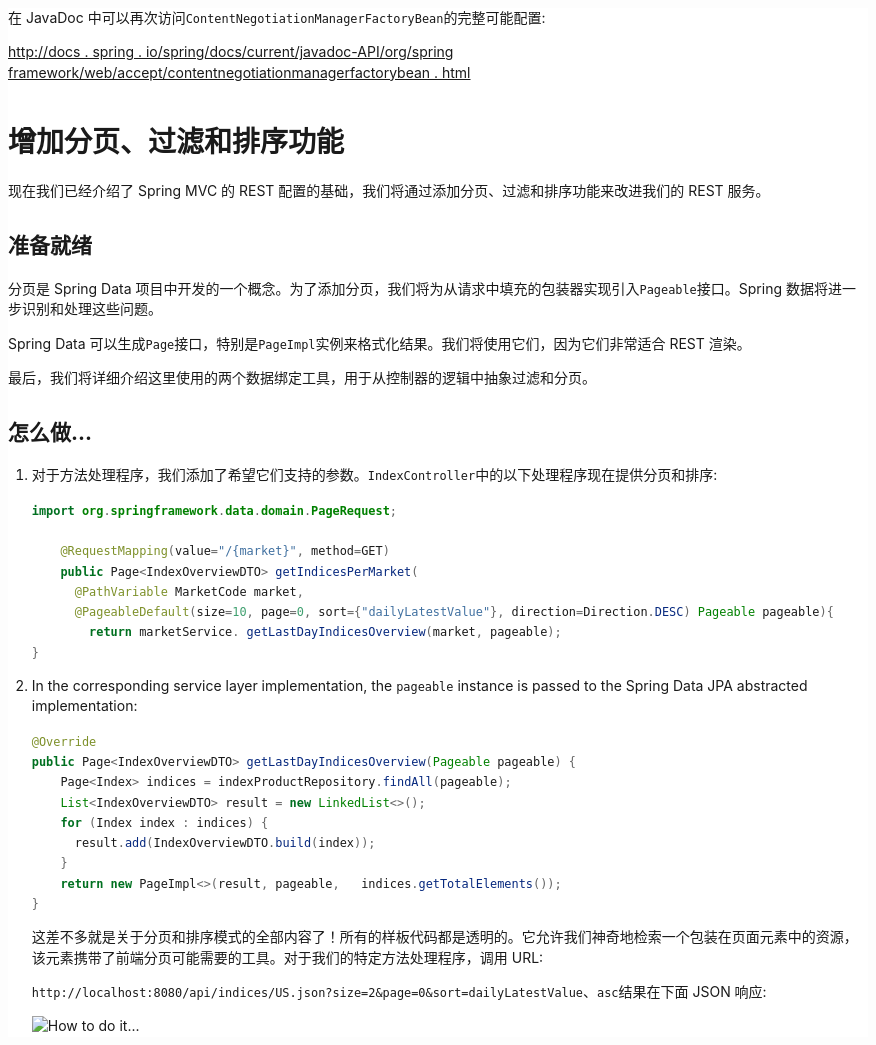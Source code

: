 在 JavaDoc 中可以再次访问`ContentNegotiationManagerFactoryBean`的完整可能配置:

[http://docs . spring . io/spring/docs/current/javadoc-API/org/spring framework/web/accept/contentnegotiationmanagerfactorybean . html](http://docs.spring.io/spring/docs/current/javadoc-api/org/springframework/web/accept/ContentNegotiationManagerFactoryBean.html)

# 增加分页、过滤和排序功能

现在我们已经介绍了 Spring MVC 的 REST 配置的基础，我们将通过添加分页、过滤和排序功能来改进我们的 REST 服务。

## 准备就绪

分页是 Spring Data 项目中开发的一个概念。为了添加分页，我们将为从请求中填充的包装器实现引入`Pageable`接口。Spring 数据将进一步识别和处理这些问题。

Spring Data 可以生成`Page`接口，特别是`PageImpl`实例来格式化结果。我们将使用它们，因为它们非常适合 REST 渲染。

最后，我们将详细介绍这里使用的两个数据绑定工具，用于从控制器的逻辑中抽象过滤和分页。

## 怎么做...

1.  对于方法处理程序，我们添加了希望它们支持的参数。`IndexController`中的以下处理程序现在提供分页和排序:

    ```java
    import org.springframework.data.domain.PageRequest;

        @RequestMapping(value="/{market}", method=GET)
        public Page<IndexOverviewDTO> getIndicesPerMarket(
          @PathVariable MarketCode market,
          @PageableDefault(size=10, page=0, sort={"dailyLatestValue"}, direction=Direction.DESC) Pageable pageable){
            return marketService. getLastDayIndicesOverview(market, pageable);
    }
    ```

2.  In the corresponding service layer implementation, the `pageable` instance is passed to the Spring Data JPA abstracted implementation:

    ```java
    @Override
    public Page<IndexOverviewDTO> getLastDayIndicesOverview(Pageable pageable) {
        Page<Index> indices = indexProductRepository.findAll(pageable);
        List<IndexOverviewDTO> result = new LinkedList<>();
        for (Index index : indices) {
          result.add(IndexOverviewDTO.build(index));
        }
        return new PageImpl<>(result, pageable,   indices.getTotalElements());
    }
    ```

    这差不多就是关于分页和排序模式的全部内容了！所有的样板代码都是透明的。它允许我们神奇地检索一个包装在页面元素中的资源，该元素携带了前端分页可能需要的工具。对于我们的特定方法处理程序，调用 URL:

    `http://localhost:8080/api/indices/US.json?size=2&page=0&sort=dailyLatestValue`、`asc`结果在下面 JSON 响应:

    ![How to do it...](img/B4049_04_06.jpg)
